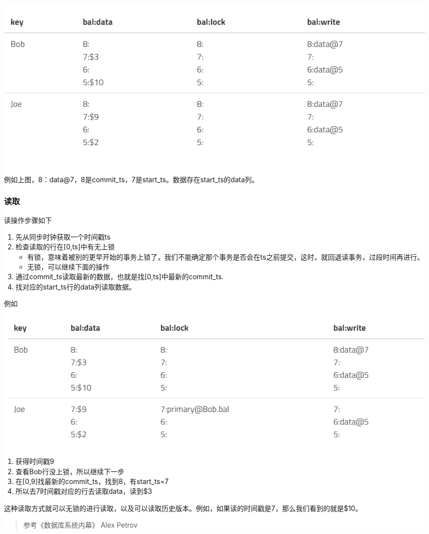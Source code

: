   ![经过Commit阶段](distribute-transaction/image-20220715110852576.png)

  例如上图，8：data@7，8是commit_ts，7是start_ts。数据存在start_ts的data列。

### 读取

读操作步骤如下

1. 先从同步时钟获取一个时间戳ts
2. 检查读取的行在[0,ts]中有无上锁
   - 有锁，意味着被别的更早开始的事务上锁了，我们不能确定那个事务是否会在ts之前提交，这时，就回退读事务，过段时间再进行。
   - 无锁，可以继续下面的操作
3. 通过commit_ts读取最新的数据，也就是找[0,ts]中最新的commit_ts.
4. 找对应的start_ts行的data列读取数据。

例如

![读取示例](distribute-transaction/image-20220715111720789.png)

1. 获得时间戳9
2. 查看Bob行没上锁，所以继续下一步
3. 在[0,9]找最新的commit_ts，找到8，有start_ts=7
4. 所以去7时间戳对应的行去读取data，读到$3

这种读取方式就可以无锁的进行读取，以及可以读取历史版本。例如，如果读的时间戳是7，那么我们看到的就是$10。

> 参考《数据库系统内幕》 Alex Petrov
